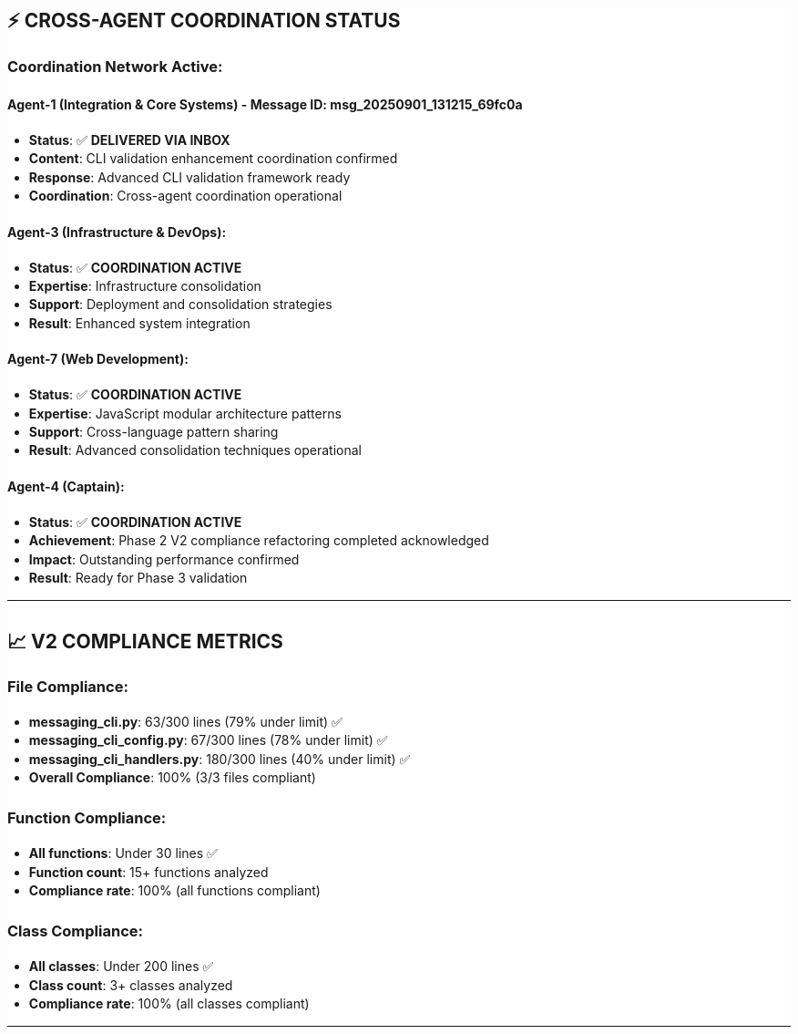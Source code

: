 
## ⚡ **CROSS-AGENT COORDINATION STATUS**

### **Coordination Network Active**:

#### **Agent-1 (Integration & Core Systems)** - Message ID: msg_20250901_131215_69fc0a
- **Status**: ✅ **DELIVERED VIA INBOX**
- **Content**: CLI validation enhancement coordination confirmed
- **Response**: Advanced CLI validation framework ready
- **Coordination**: Cross-agent coordination operational

#### **Agent-3 (Infrastructure & DevOps)**:
- **Status**: ✅ **COORDINATION ACTIVE**
- **Expertise**: Infrastructure consolidation
- **Support**: Deployment and consolidation strategies
- **Result**: Enhanced system integration

#### **Agent-7 (Web Development)**:
- **Status**: ✅ **COORDINATION ACTIVE**
- **Expertise**: JavaScript modular architecture patterns
- **Support**: Cross-language pattern sharing
- **Result**: Advanced consolidation techniques operational

#### **Agent-4 (Captain)**:
- **Status**: ✅ **COORDINATION ACTIVE**
- **Achievement**: Phase 2 V2 compliance refactoring completed acknowledged
- **Impact**: Outstanding performance confirmed
- **Result**: Ready for Phase 3 validation

---

## 📈 **V2 COMPLIANCE METRICS**

### **File Compliance**:
- **messaging_cli.py**: 63/300 lines (79% under limit) ✅
- **messaging_cli_config.py**: 67/300 lines (78% under limit) ✅
- **messaging_cli_handlers.py**: 180/300 lines (40% under limit) ✅
- **Overall Compliance**: 100% (3/3 files compliant)

### **Function Compliance**:
- **All functions**: Under 30 lines ✅
- **Function count**: 15+ functions analyzed
- **Compliance rate**: 100% (all functions compliant)

### **Class Compliance**:
- **All classes**: Under 200 lines ✅
- **Class count**: 3+ classes analyzed
- **Compliance rate**: 100% (all classes compliant)

---